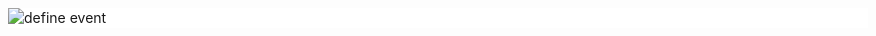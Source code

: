 ![define event]

[block]: ./blocks/005_blocks/1_block.png "block"
[block properties]: ./blocks/005_blocks/2_properties.png "block properties"
[block name]: ./blocks/011_block_name/2_inspect_block.png "block name"
[block renamed]: ./blocks/011_block_name/3_rename.png "block renamed"
[block renamed]: ./blocks/011_block_name/3_rename.png "block renamed"
[block description]: ./blocks/011_block_name/4_description.png "block description"
[add block button]: ./blocks/006_block_create/1_add_block_button.png "add block button"
[new block]: ./blocks/006_block_create/2_new_block_created.png "new block"
[delete block]: ./blocks/007_block_delete/1_delete_menu.png "delete block"
[deleted block]: ./blocks/007_block_delete/2_block_deleted.png "deleted block"
[duplicate block]: ./blocks/009_block_duplicate/1_duplicate_menu.png "duplicate block"
[duplicated block]: ./blocks/009_block_duplicate/2_duplicate_created.png "duplicated block"
[move block]: ./blocks/010_block_move/1_move1.png "move block"
[release block]: ./blocks/010_block_move/2_move2.png "release block"
[animated move block]: ./blocks/010_block_move/animated_block_move.gif "animated move block"
[event block]: ./blocks/001_3_block_types/1_event_block.png "event block"
[branching block]: ./blocks/001_3_block_types/2_branching_block.png "branching block"
[standard block]: ./blocks/001_3_block_types/3_standard_block.png "standard block"
[block start]: ./blocks/002_call_other_blocks/1_start.png "block start"
[block 2]: ./blocks/002_call_other_blocks/2_block2.png "block 2"
[flow call]: ./blocks/002_call_other_blocks/3_menu_call.png "flow call"
[call block menu]: ./blocks/002_call_other_blocks/4_call_block.png "call block menu"
[arrow between blocks]: ./blocks/002_call_other_blocks/5_arrow.png "arrow between blocks"
[maths say command]: ./blocks/004_menu_maths/2_edited_say.png "maths say command"
[correct block]: ./blocks/004_menu_maths/1_correct_block.png "correct block"
[add menu command]: ./blocks/004_menu_maths/6_add_menu.png "add menu command"
[menu command]: ./blocks/004_menu_maths/4_menu_correct.png "menu command"
[flow between blocks in Flowchart]: ./blocks/004_menu_maths/5_connected_blocks.png "flow between blocks in Flowchart"
[block for wrong answer]: ./blocks/004_menu_maths/7_wrong_block.png "block for wrong answer"
[block connected to 2 others]: ./blocks/004_menu_maths/8_three_block_menu.png "block connected to 2 others"
[menu running]: ./blocks/004_menu_maths/9_menu_running.png "menu running"
[correct screen]: ./blocks/004_menu_maths/10_correct.png "correct screen"
[wrong screen]: ./blocks/004_menu_maths/11_wrong.png "wrong screen"
[green arrow highlight]: ./blocks/003_highlight_green_arrow/5_arrow.png "green arrow highlight"
[event block]: ./blocks/001_3_block_types/1_event_block.png "event block"
[define event]: ./blocks/012_define_event/1_define_event.png "define event"
